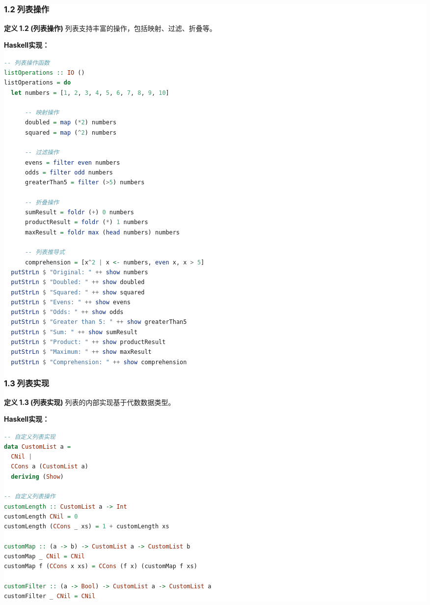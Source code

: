 ### 1.2 列表操作

**定义 1.2 (列表操作)**
列表支持丰富的操作，包括映射、过滤、折叠等。

**Haskell实现：**

```haskell
-- 列表操作函数
listOperations :: IO ()
listOperations = do
  let numbers = [1, 2, 3, 4, 5, 6, 7, 8, 9, 10]
      
      -- 映射操作
      doubled = map (*2) numbers
      squared = map (^2) numbers
      
      -- 过滤操作
      evens = filter even numbers
      odds = filter odd numbers
      greaterThan5 = filter (>5) numbers
      
      -- 折叠操作
      sumResult = foldr (+) 0 numbers
      productResult = foldr (*) 1 numbers
      maxResult = foldr max (head numbers) numbers
      
      -- 列表推导式
      comprehension = [x^2 | x <- numbers, even x, x > 5]
  putStrLn $ "Original: " ++ show numbers
  putStrLn $ "Doubled: " ++ show doubled
  putStrLn $ "Squared: " ++ show squared
  putStrLn $ "Evens: " ++ show evens
  putStrLn $ "Odds: " ++ show odds
  putStrLn $ "Greater than 5: " ++ show greaterThan5
  putStrLn $ "Sum: " ++ show sumResult
  putStrLn $ "Product: " ++ show productResult
  putStrLn $ "Maximum: " ++ show maxResult
  putStrLn $ "Comprehension: " ++ show comprehension
```

### 1.3 列表实现

**定义 1.3 (列表实现)**
列表的内部实现基于代数数据类型。

**Haskell实现：**

```haskell
-- 自定义列表实现
data CustomList a = 
  CNil | 
  CCons a (CustomList a)
  deriving (Show)

-- 自定义列表操作
customLength :: CustomList a -> Int
customLength CNil = 0
customLength (CCons _ xs) = 1 + customLength xs

customMap :: (a -> b) -> CustomList a -> CustomList b
customMap _ CNil = CNil
customMap f (CCons x xs) = CCons (f x) (customMap f xs)

customFilter :: (a -> Bool) -> CustomList a -> CustomList a
customFilter _ CNil = CNil
```